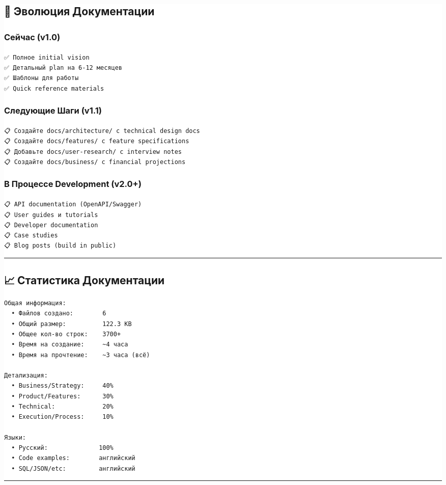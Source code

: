 ## 🔄 Эволюция Документации

### Сейчас (v1.0)
```
✅ Полное initial vision
✅ Детальный plan на 6-12 месяцев
✅ Шаблоны для работы
✅ Quick reference materials
```

### Следующие Шаги (v1.1)
```
📋 Создайте docs/architecture/ с technical design docs
📋 Создайте docs/features/ с feature specifications
📋 Добавьте docs/user-research/ с interview notes
📋 Создайте docs/business/ с financial projections
```

### В Процессе Development (v2.0+)
```
📋 API documentation (OpenAPI/Swagger)
📋 User guides и tutorials
📋 Developer documentation
📋 Case studies
📋 Blog posts (build in public)
```

---

## 📈 Статистика Документации

```
Общая информация:
  • Файлов создано:        6
  • Общий размер:          122.3 KB
  • Общее кол-во строк:    3700+
  • Время на создание:     ~4 часа
  • Время на прочтение:    ~3 часа (всё)

Детализация:
  • Business/Strategy:     40%
  • Product/Features:      30%
  • Technical:             20%
  • Execution/Process:     10%

Языки:
  • Русский:              100%
  • Code examples:        английский
  • SQL/JSON/etc:         английский
```

---